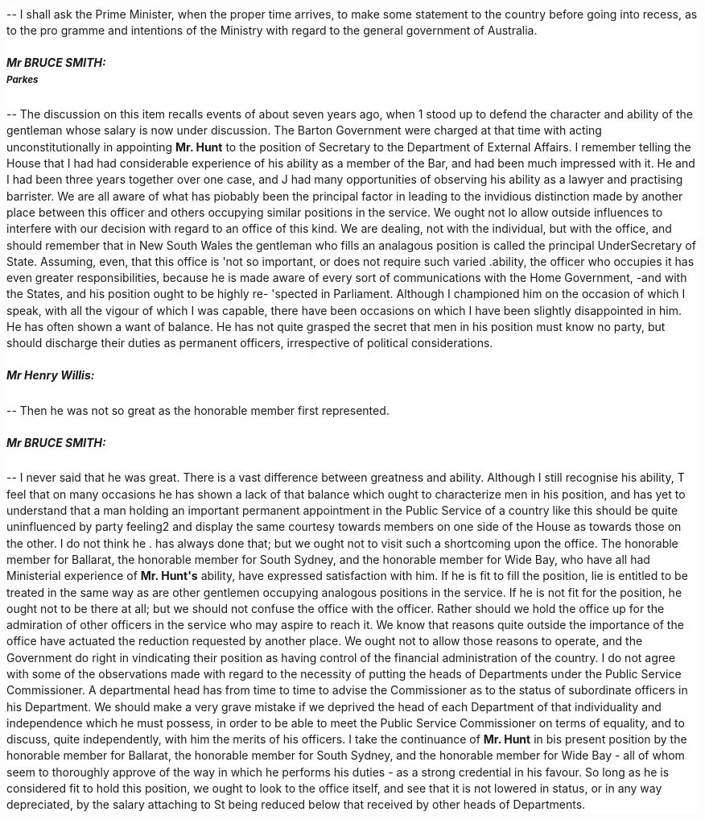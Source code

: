 -- I shall ask the Prime Minister, when the proper time arrives, to make some statement to the country before going into recess, as to the pro  gramme and intentions of the Ministry with regard to the general government of Australia. 

##### Mr BRUCE SMITH:<br><small class="text-muted">Parkes</small>

-- The discussion on this item recalls events of about seven years ago, when 1 stood up to defend the character and ability of the gentleman whose salary is now under discussion. The Barton Government were charged at that time with acting unconstitutionally in appointing  **Mr. Hunt**  to the position of Secretary to the Department of External Affairs. I remember telling the House that I had had considerable experience of his ability as a member of the Bar, and had been much impressed with it. He and I had been three years together over one case, and J had many opportunities of observing his ability as a lawyer and practising barrister. We are all aware of what has piobably been the principal factor in leading to the invidious distinction made by another place between this officer and others occupying similar positions in the service. We ought not lo allow outside influences to interfere with our decision with regard to an office of this kind. We are dealing,  not with the individual, but with the office, and should remember that in New South Wales the gentleman who fills an analagous position is called the principal UnderSecretary of State. Assuming, even, that this office is 'not so important, or does not require such varied .ability, the officer who occupies it has even greater responsibilities, because he is made aware of every sort of communications with the Home Government, -and with the States, and his position ought to be highly re- 'spected in Parliament. Although I championed him on the occasion of which I speak, with all the vigour of which I was capable, there have been occasions on which I have been slightly disappointed in him. He has often shown a want of balance. He has not quite grasped the secret that men in his position must know no party, but should discharge their duties as permanent officers, irrespective of political considerations. 

##### Mr Henry Willis:

--  Then he was not so great as the honorable member first represented. 

##### Mr BRUCE SMITH:

-- I never said that he was great. There is a vast difference between greatness and ability. Although I still recognise his ability, T feel that on many occasions he has shown a lack of that balance which ought to characterize men in his position, and has yet to understand that a man holding an important permanent appointment in the Public Service of a country like this should be quite uninfluenced by party feeling2 and display the same courtesy towards members on one side of the House as towards those on the other. I do not think he . has always done that; but we ought not to visit such a shortcoming upon the office. The honorable member for Ballarat, the honorable member for South Sydney, and the honorable member for Wide Bay, who have all had Ministerial experience of  **Mr. Hunt's**  ability, have expressed satisfaction with him. If he is fit to fill the position, lie is entitled to be treated in the same way as are other gentlemen occupying analogous positions in the service. If he is not fit for the position, he ought not to be there at all; but we should not confuse the office with the officer. Rather should we hold the office up for the admiration of other officers in the service who may aspire to reach it. We know that reasons quite outside the importance of the office have actuated the reduction requested by another place. We ought not to allow those reasons to operate, and the Government do right in vindicating their position as having control of the financial administration of the country. I do not agree with some of the observations made with regard to the necessity of putting the heads of Departments under the Public Service Commissioner. A departmental head has from time to time to advise the Commissioner as to the status of subordinate officers in his Department. We should make a very grave mistake if we deprived the head of each Department of that individuality and independence which he must possess, in order to be able to meet the Public Service Commissioner on terms of equality, and to discuss, quite independently, with him the merits of his officers. I take the continuance of  **Mr. Hunt**  in bis present position by the honorable member for Ballarat, the honorable member for South Sydney, and the honorable member for Wide Bay - all of whom seem to thoroughly approve of the way in which he performs his duties - as a strong credential in his favour. So long as he is considered fit to hold this position, we ought to look to the office itself, and see that it is not lowered in status, or in any way depreciated, by the salary attaching to St being reduced below that received by other heads of Departments. 
